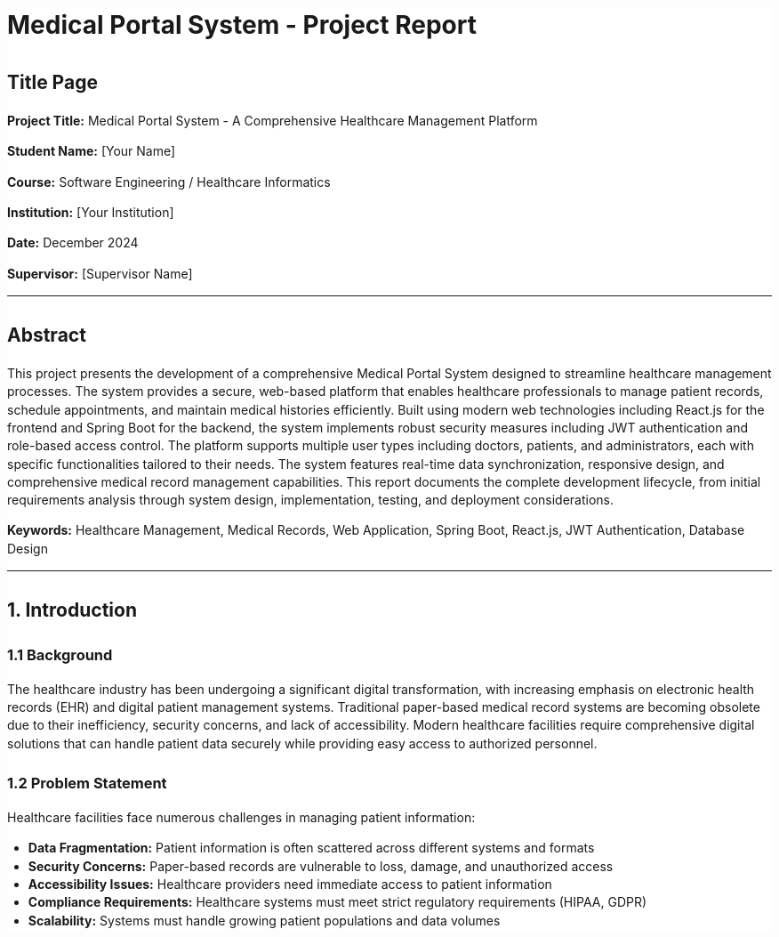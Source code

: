 ﻿# Medical Portal System - Project Report

## Title Page

**Project Title:** Medical Portal System - A Comprehensive Healthcare Management Platform

**Student Name:** [Your Name]

**Course:** Software Engineering / Healthcare Informatics

**Institution:** [Your Institution]

**Date:** December 2024

**Supervisor:** [Supervisor Name]

---

## Abstract

This project presents the development of a comprehensive Medical Portal System designed to streamline healthcare management processes. The system provides a secure, web-based platform that enables healthcare professionals to manage patient records, schedule appointments, and maintain medical histories efficiently. Built using modern web technologies including React.js for the frontend and Spring Boot for the backend, the system implements robust security measures including JWT authentication and role-based access control. The platform supports multiple user types including doctors, patients, and administrators, each with specific functionalities tailored to their needs. The system features real-time data synchronization, responsive design, and comprehensive medical record management capabilities. This report documents the complete development lifecycle, from initial requirements analysis through system design, implementation, testing, and deployment considerations.

**Keywords:** Healthcare Management, Medical Records, Web Application, Spring Boot, React.js, JWT Authentication, Database Design

---

## 1. Introduction

### 1.1 Background

The healthcare industry has been undergoing a significant digital transformation, with increasing emphasis on electronic health records (EHR) and digital patient management systems. Traditional paper-based medical record systems are becoming obsolete due to their inefficiency, security concerns, and lack of accessibility. Modern healthcare facilities require comprehensive digital solutions that can handle patient data securely while providing easy access to authorized personnel.

### 1.2 Problem Statement

Healthcare facilities face numerous challenges in managing patient information:

- **Data Fragmentation:** Patient information is often scattered across different systems and formats
- **Security Concerns:** Paper-based records are vulnerable to loss, damage, and unauthorized access
- **Accessibility Issues:** Healthcare providers need immediate access to patient information
- **Compliance Requirements:** Healthcare systems must meet strict regulatory requirements (HIPAA, GDPR)
- **Scalability:** Systems must handle growing patient populations and data volumes
